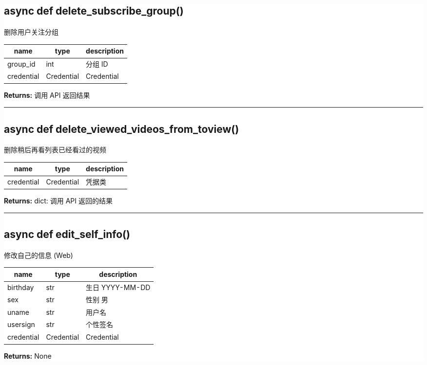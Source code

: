 ## async def delete_subscribe_group()

删除用户关注分组


| name | type | description |
| - | - | - |
| group_id | int | 分组 ID |
| credential | Credential | Credential |

**Returns:** 调用 API 返回结果




---

## async def delete_viewed_videos_from_toview()

删除稍后再看列表已经看过的视频


| name | type | description |
| - | - | - |
| credential | Credential | 凭据类 |

**Returns:** dict: 调用 API 返回的结果




---

## async def edit_self_info()

修改自己的信息 (Web)


| name | type | description |
| - | - | - |
| birthday | str | 生日 YYYY-MM-DD |
| sex | str | 性别 男|女|保密 |
| uname | str | 用户名 |
| usersign | str | 个性签名 |
| credential | Credential | Credential |

**Returns:** None
